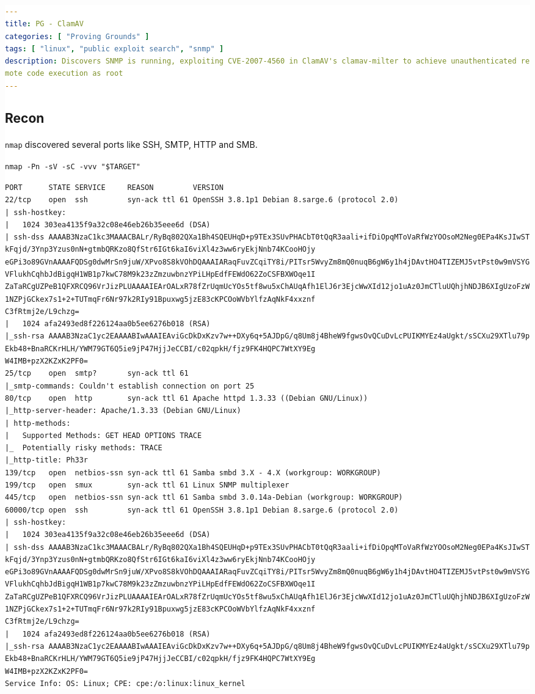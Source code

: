 ```yaml
---
title: PG - ClamAV
categories: [ "Proving Grounds" ]
tags: [ "linux", "public exploit search", "snmp" ]
description: Discovers SNMP is running, exploiting CVE-2007-4560 in ClamAV's clamav-milter to achieve unauthenticated remote code execution as root
---
```


## Recon

`nmap` discovered several ports like SSH, SMTP, HTTP and SMB.

`nmap -Pn -sV -sC -vvv "$TARGET"`

```plaintext
PORT      STATE SERVICE     REASON         VERSION
22/tcp    open  ssh         syn-ack ttl 61 OpenSSH 3.8.1p1 Debian 8.sarge.6 (protocol 2.0)
| ssh-hostkey:
|   1024 303ea4135f9a32c08e46eb26b35eee6d (DSA)
| ssh-dss AAAAB3NzaC1kc3MAAACBALr/RyBq802QXa1Bh4SQEUHqD+p9TEx3SUvPHACbT0tQqR3aali+ifDiOpqMToVaRfWzYOOsoM2Neg0EPa4KsJIwSTkFqjd/3Ynp3Yzus0nN+gtmbQRKzo8QfStr6IGt6kaI6viXl4z3ww6ryEkjNnb74KCooHOjy
eGPi3o89GVnAAAAFQDSg0dwMrSn9juW/XPvo8S8kVOhDQAAAIARaqFuvZCqiTY8i/PITsr5WvyZm8mQ0nuqB6gW6y1h4jDAvtHO4TIZEMJ5vtPst0w9mVSYGVFlukhCqhbJdBigqH1WB1p7kwC78M9k23zZmzuwbnzYPiLHpEdfFEWdO62ZoCSFBXWOqe1I
ZaTaRCgUZPeB1QFXRCQ96VrJizPLUAAAAIEArOALxR78fZrUqmUcYOs5tf8wu5xChAUqAfh1ElJ6r3EjcWwXId12jo1uAz0JmCTluUQhjhNDJB6XIgUzoFzW1NZPjGCkex7s1+2+TUTmqFr6Nr97k2RIy91Bpuxwg5jzE83cKPCOoWVbYlfzAqNkF4xxznf
C3fRtmj2e/L9chzg=
|   1024 afa2493ed8f226124aa0b5ee6276b018 (RSA)
|_ssh-rsa AAAAB3NzaC1yc2EAAAABIwAAAIEAviGcDkDxKzv7w++DXy6q+5AJDpG/q8Um8j4BheW9fgwsOvQCuDvLcPUIKMYEz4aUgkt/sSCXu29XTlu79pEkb48+BnaRCKrHLH/YWM79GT6Q5ie9jP47HjjJeCCBI/c02qpkH/fjz9FK4HQPC7WtXY9Eg
W4IMB+pzX2KZxK2PF0=
25/tcp    open  smtp?       syn-ack ttl 61
|_smtp-commands: Couldn't establish connection on port 25
80/tcp    open  http        syn-ack ttl 61 Apache httpd 1.3.33 ((Debian GNU/Linux))
|_http-server-header: Apache/1.3.33 (Debian GNU/Linux)
| http-methods:
|   Supported Methods: GET HEAD OPTIONS TRACE
|_  Potentially risky methods: TRACE
|_http-title: Ph33r
139/tcp   open  netbios-ssn syn-ack ttl 61 Samba smbd 3.X - 4.X (workgroup: WORKGROUP)
199/tcp   open  smux        syn-ack ttl 61 Linux SNMP multiplexer
445/tcp   open  netbios-ssn syn-ack ttl 61 Samba smbd 3.0.14a-Debian (workgroup: WORKGROUP)
60000/tcp open  ssh         syn-ack ttl 61 OpenSSH 3.8.1p1 Debian 8.sarge.6 (protocol 2.0)
| ssh-hostkey:
|   1024 303ea4135f9a32c08e46eb26b35eee6d (DSA)
| ssh-dss AAAAB3NzaC1kc3MAAACBALr/RyBq802QXa1Bh4SQEUHqD+p9TEx3SUvPHACbT0tQqR3aali+ifDiOpqMToVaRfWzYOOsoM2Neg0EPa4KsJIwSTkFqjd/3Ynp3Yzus0nN+gtmbQRKzo8QfStr6IGt6kaI6viXl4z3ww6ryEkjNnb74KCooHOjy
eGPi3o89GVnAAAAFQDSg0dwMrSn9juW/XPvo8S8kVOhDQAAAIARaqFuvZCqiTY8i/PITsr5WvyZm8mQ0nuqB6gW6y1h4jDAvtHO4TIZEMJ5vtPst0w9mVSYGVFlukhCqhbJdBigqH1WB1p7kwC78M9k23zZmzuwbnzYPiLHpEdfFEWdO62ZoCSFBXWOqe1I
ZaTaRCgUZPeB1QFXRCQ96VrJizPLUAAAAIEArOALxR78fZrUqmUcYOs5tf8wu5xChAUqAfh1ElJ6r3EjcWwXId12jo1uAz0JmCTluUQhjhNDJB6XIgUzoFzW1NZPjGCkex7s1+2+TUTmqFr6Nr97k2RIy91Bpuxwg5jzE83cKPCOoWVbYlfzAqNkF4xxznf
C3fRtmj2e/L9chzg=
|   1024 afa2493ed8f226124aa0b5ee6276b018 (RSA)
|_ssh-rsa AAAAB3NzaC1yc2EAAAABIwAAAIEAviGcDkDxKzv7w++DXy6q+5AJDpG/q8Um8j4BheW9fgwsOvQCuDvLcPUIKMYEz4aUgkt/sSCXu29XTlu79pEkb48+BnaRCKrHLH/YWM79GT6Q5ie9jP47HjjJeCCBI/c02qpkH/fjz9FK4HQPC7WtXY9Eg
W4IMB+pzX2KZxK2PF0=
Service Info: OS: Linux; CPE: cpe:/o:linux:linux_kernel
```
